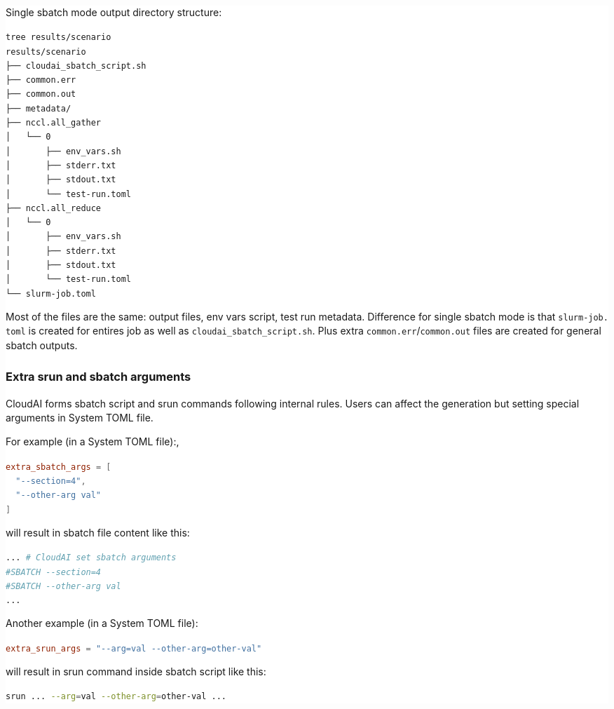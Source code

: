 Single sbatch mode output directory structure:
```bash
tree results/scenario
results/scenario
├── cloudai_sbatch_script.sh
├── common.err
├── common.out
├── metadata/
├── nccl.all_gather
│   └── 0
│       ├── env_vars.sh
│       ├── stderr.txt
│       ├── stdout.txt
│       └── test-run.toml
├── nccl.all_reduce
│   └── 0
│       ├── env_vars.sh
│       ├── stderr.txt
│       ├── stdout.txt
│       └── test-run.toml
└── slurm-job.toml
```

Most of the files are the same: output files, env vars script, test run metadata. Difference for single sbatch mode is that `slurm-job.toml` is created for entires job as well as `cloudai_sbatch_script.sh`. Plus extra `common.err`/`common.out` files are created for general sbatch outputs.


### Extra srun and sbatch arguments
CloudAI forms sbatch script and srun commands following internal rules. Users can affect the generation but setting special arguments in System TOML file.

For example (in a System TOML file):,
```toml
extra_sbatch_args = [
  "--section=4",
  "--other-arg val"
]
```
will result in sbatch file content like this:
```bash
... # CloudAI set sbatch arguments
#SBATCH --section=4
#SBATCH --other-arg val
...
```

Another example (in a System TOML file):
```toml
extra_srun_args = "--arg=val --other-arg=other-val"
```
will result in srun command inside sbatch script like this:
```bash
srun ... --arg=val --other-arg=other-val ...
```
